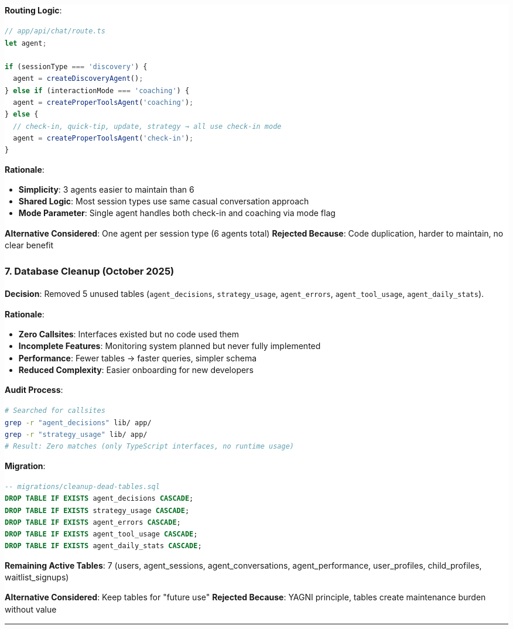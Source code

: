 **Routing Logic**:
```typescript
// app/api/chat/route.ts
let agent;

if (sessionType === 'discovery') {
  agent = createDiscoveryAgent();
} else if (interactionMode === 'coaching') {
  agent = createProperToolsAgent('coaching');
} else {
  // check-in, quick-tip, update, strategy → all use check-in mode
  agent = createProperToolsAgent('check-in');
}
```

**Rationale**:
- **Simplicity**: 3 agents easier to maintain than 6
- **Shared Logic**: Most session types use same casual conversation approach
- **Mode Parameter**: Single agent handles both check-in and coaching via mode flag

**Alternative Considered**: One agent per session type (6 agents total)
**Rejected Because**: Code duplication, harder to maintain, no clear benefit

### 7. Database Cleanup (October 2025)

**Decision**: Removed 5 unused tables (`agent_decisions`, `strategy_usage`, `agent_errors`, `agent_tool_usage`, `agent_daily_stats`).

**Rationale**:
- **Zero Callsites**: Interfaces existed but no code used them
- **Incomplete Features**: Monitoring system planned but never fully implemented
- **Performance**: Fewer tables → faster queries, simpler schema
- **Reduced Complexity**: Easier onboarding for new developers

**Audit Process**:
```bash
# Searched for callsites
grep -r "agent_decisions" lib/ app/
grep -r "strategy_usage" lib/ app/
# Result: Zero matches (only TypeScript interfaces, no runtime usage)
```

**Migration**:
```sql
-- migrations/cleanup-dead-tables.sql
DROP TABLE IF EXISTS agent_decisions CASCADE;
DROP TABLE IF EXISTS strategy_usage CASCADE;
DROP TABLE IF EXISTS agent_errors CASCADE;
DROP TABLE IF EXISTS agent_tool_usage CASCADE;
DROP TABLE IF EXISTS agent_daily_stats CASCADE;
```

**Remaining Active Tables**: 7 (users, agent_sessions, agent_conversations, agent_performance, user_profiles, child_profiles, waitlist_signups)

**Alternative Considered**: Keep tables for "future use"
**Rejected Because**: YAGNI principle, tables create maintenance burden without value

---
